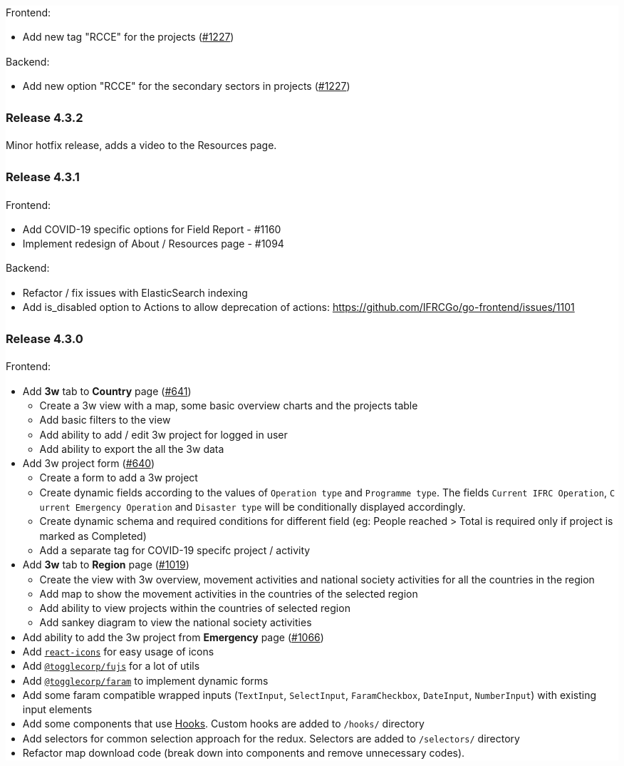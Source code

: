 Frontend:
- Add new tag "RCCE" for the projects ([#1227](https://github.com/IFRCGo/go-frontend/issues/1227))

Backend:
- Add new option "RCCE" for the secondary sectors in projects ([#1227](https://github.com/IFRCGo/go-frontend/issues/1227))

### Release 4.3.2

Minor hotfix release, adds a video to the Resources page.

### Release 4.3.1

Frontend:

 - Add COVID-19 specific options for Field Report - #1160
 - Implement redesign of About / Resources page - #1094

Backend:

 - Refactor / fix issues with ElasticSearch indexing
 - Add is_disabled option to Actions to allow deprecation of actions: https://github.com/IFRCGo/go-frontend/issues/1101

### Release 4.3.0

Frontend:

- Add **3w** tab to **Country** page ([#641](https://github.com/IFRCGo/go-frontend/issues/641))
	- Create a 3w view with a map, some basic overview charts and the projects table
	- Add basic filters to the view
	- Add ability to add / edit 3w project for logged in user
	- Add ability to export the all the 3w data
- Add 3w project form ([#640](https://github.com/IFRCGo/go-frontend/issues/640))
	- Create a form to add a 3w project
	- Create dynamic fields according to the values of `Operation type` and `Programme type`. The fields `Current IFRC Operation`, `Current Emergency Operation` and `Disaster type` will be conditionally displayed accordingly.
	- Create dynamic schema and required conditions for different field (eg: People reached > Total is required only if project is marked as Completed)
	- Add a separate tag for COVID-19 specifc project / activity
- Add **3w** tab to **Region** page ([#1019](https://github.com/IFRCGo/go-frontend/issues/1019))
	- Create the view with 3w overview, movement activities and national society activities for all the countries in the region
	- Add map to show the movement activities in the countries of the selected region
	- Add ability to view projects within the countries of selected region
	- Add sankey diagram to view the national society activities
- Add ability to add the 3w project from **Emergency** page ([#1066](https://github.com/IFRCGo/go-frontend/issues/1066))
- Add [`react-icons`](https://react-icons.netlify.com/#/) for easy usage of icons
- Add [`@togglecorp/fujs`](https://github.com/toggle-corp/fujs/) for a lot of utils
- Add [`@togglecorp/faram`](https://github.com/toggle-corp/fujs/) to implement dynamic forms
- Add some faram compatible wrapped inputs (`TextInput`, `SelectInput`, `FaramCheckbox`, `DateInput`, `NumberInput`) with existing input elements
- Add some components that use [Hooks](https://reactjs.org/docs/hooks-intro.html). Custom hooks are added to `/hooks/` directory
- Add selectors for common selection approach for the redux. Selectors are added to `/selectors/` directory
- Refactor map download code (break down into components and remove unnecessary codes).
